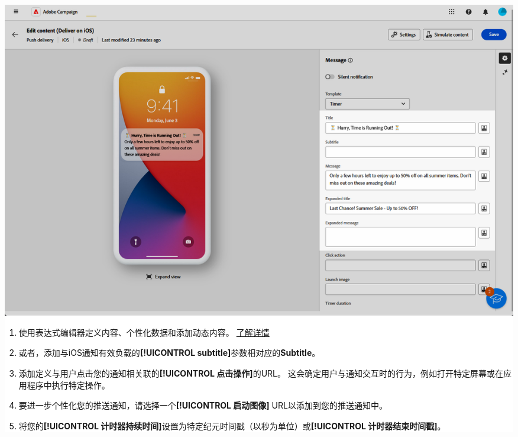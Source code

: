    ![消息组合屏幕](assets/rich_push_ios_timer_2.png)

1. 使用表达式编辑器定义内容、个性化数据和添加动态内容。 [了解详情](../personalization/personalize.md)

1. 或者，添加与iOS通知有效负载的&#x200B;**[!UICONTROL subtitle]**&#x200B;参数相对应的&#x200B;**Subtitle**。

1. 添加定义与用户点击您的通知相关联的&#x200B;**[!UICONTROL 点击操作]**&#x200B;的URL。 这会确定用户与通知交互时的行为，例如打开特定屏幕或在应用程序中执行特定操作。

1. 要进一步个性化您的推送通知，请选择一个&#x200B;**[!UICONTROL 启动图像]** URL以添加到您的推送通知中。

1. 将您的&#x200B;**[!UICONTROL 计时器持续时间]**&#x200B;设置为特定纪元时间戳（以秒为单位）或&#x200B;**[!UICONTROL 计时器结束时间戳]**。
